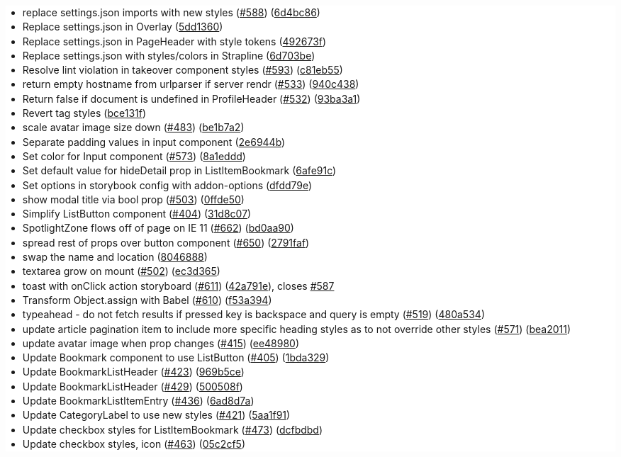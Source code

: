 * replace settings.json imports with new styles ([#588](https://github.com/lonelyplanet/backpack-ui/issues/588)) ([6d4bc86](https://github.com/lonelyplanet/backpack-ui/commit/6d4bc86))
* Replace settings.json in Overlay ([5dd1360](https://github.com/lonelyplanet/backpack-ui/commit/5dd1360))
* Replace settings.json in PageHeader with style tokens ([492673f](https://github.com/lonelyplanet/backpack-ui/commit/492673f))
* Replace settings.json with styles/colors in Strapline ([6d703be](https://github.com/lonelyplanet/backpack-ui/commit/6d703be))
* Resolve lint violation in takeover component styles ([#593](https://github.com/lonelyplanet/backpack-ui/issues/593)) ([c81eb55](https://github.com/lonelyplanet/backpack-ui/commit/c81eb55))
* return empty hostname from urlparser if server rendr ([#533](https://github.com/lonelyplanet/backpack-ui/issues/533)) ([940c438](https://github.com/lonelyplanet/backpack-ui/commit/940c438))
* Return false if document is undefined in ProfileHeader ([#532](https://github.com/lonelyplanet/backpack-ui/issues/532)) ([93ba3a1](https://github.com/lonelyplanet/backpack-ui/commit/93ba3a1))
* Revert tag styles ([bce131f](https://github.com/lonelyplanet/backpack-ui/commit/bce131f))
* scale avatar image size down ([#483](https://github.com/lonelyplanet/backpack-ui/issues/483)) ([be1b7a2](https://github.com/lonelyplanet/backpack-ui/commit/be1b7a2))
* Separate padding values in input component ([2e6944b](https://github.com/lonelyplanet/backpack-ui/commit/2e6944b))
* Set color for Input component ([#573](https://github.com/lonelyplanet/backpack-ui/issues/573)) ([8a1eddd](https://github.com/lonelyplanet/backpack-ui/commit/8a1eddd))
* Set default value for hideDetail prop in ListItemBookmark ([6afe91c](https://github.com/lonelyplanet/backpack-ui/commit/6afe91c))
* Set options in storybook config with addon-options ([dfdd79e](https://github.com/lonelyplanet/backpack-ui/commit/dfdd79e))
* show modal title via bool prop ([#503](https://github.com/lonelyplanet/backpack-ui/issues/503)) ([0ffde50](https://github.com/lonelyplanet/backpack-ui/commit/0ffde50))
* Simplify ListButton component ([#404](https://github.com/lonelyplanet/backpack-ui/issues/404)) ([31d8c07](https://github.com/lonelyplanet/backpack-ui/commit/31d8c07))
* SpotlightZone flows off of page on IE 11 ([#662](https://github.com/lonelyplanet/backpack-ui/issues/662)) ([bd0aa90](https://github.com/lonelyplanet/backpack-ui/commit/bd0aa90))
* spread rest of props over button component ([#650](https://github.com/lonelyplanet/backpack-ui/issues/650)) ([2791faf](https://github.com/lonelyplanet/backpack-ui/commit/2791faf))
* swap the name and location ([8046888](https://github.com/lonelyplanet/backpack-ui/commit/8046888))
* textarea grow on mount ([#502](https://github.com/lonelyplanet/backpack-ui/issues/502)) ([ec3d365](https://github.com/lonelyplanet/backpack-ui/commit/ec3d365))
* toast with onClick action storyboard ([#611](https://github.com/lonelyplanet/backpack-ui/issues/611)) ([42a791e](https://github.com/lonelyplanet/backpack-ui/commit/42a791e)), closes [#587](https://github.com/lonelyplanet/backpack-ui/issues/587)
* Transform Object.assign with Babel ([#610](https://github.com/lonelyplanet/backpack-ui/issues/610)) ([f53a394](https://github.com/lonelyplanet/backpack-ui/commit/f53a394))
* typeahead - do not fetch results if pressed key is backspace and query is empty ([#519](https://github.com/lonelyplanet/backpack-ui/issues/519)) ([480a534](https://github.com/lonelyplanet/backpack-ui/commit/480a534))
* update article pagination item to include more specific heading styles as to not override other styles ([#571](https://github.com/lonelyplanet/backpack-ui/issues/571)) ([bea2011](https://github.com/lonelyplanet/backpack-ui/commit/bea2011))
* update avatar image when prop changes ([#415](https://github.com/lonelyplanet/backpack-ui/issues/415)) ([ee48980](https://github.com/lonelyplanet/backpack-ui/commit/ee48980))
* Update Bookmark component to use ListButton ([#405](https://github.com/lonelyplanet/backpack-ui/issues/405)) ([1bda329](https://github.com/lonelyplanet/backpack-ui/commit/1bda329))
* Update BookmarkListHeader ([#423](https://github.com/lonelyplanet/backpack-ui/issues/423)) ([969b5ce](https://github.com/lonelyplanet/backpack-ui/commit/969b5ce))
* Update BookmarkListHeader ([#429](https://github.com/lonelyplanet/backpack-ui/issues/429)) ([500508f](https://github.com/lonelyplanet/backpack-ui/commit/500508f))
* Update BookmarkListItemEntry ([#436](https://github.com/lonelyplanet/backpack-ui/issues/436)) ([6ad8d7a](https://github.com/lonelyplanet/backpack-ui/commit/6ad8d7a))
* Update CategoryLabel to use new styles ([#421](https://github.com/lonelyplanet/backpack-ui/issues/421)) ([5aa1f91](https://github.com/lonelyplanet/backpack-ui/commit/5aa1f91))
* Update checkbox styles for ListItemBookmark ([#473](https://github.com/lonelyplanet/backpack-ui/issues/473)) ([dcfbdbd](https://github.com/lonelyplanet/backpack-ui/commit/dcfbdbd))
* Update checkbox styles, icon ([#463](https://github.com/lonelyplanet/backpack-ui/issues/463)) ([05c2cf5](https://github.com/lonelyplanet/backpack-ui/commit/05c2cf5))